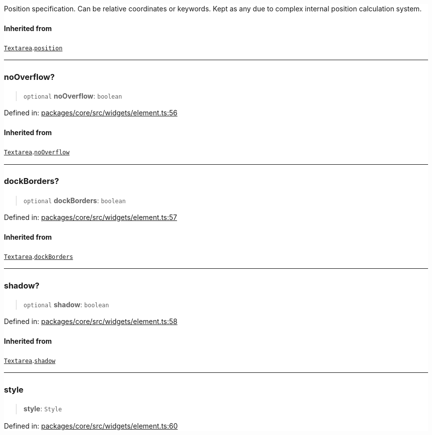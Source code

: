 Position specification. Can be relative coordinates or keywords.
Kept as any due to complex internal position calculation system.

#### Inherited from

[`Textarea`](widgets.textarea.Class.Textarea.md).[`position`](widgets.textarea.Class.Textarea.md#position)

---

### noOverflow?

> `optional` **noOverflow**: `boolean`

Defined in: [packages/core/src/widgets/element.ts:56](https://github.com/vdeantoni/unblessed/blob/alpha/packages/core/src/widgets/element.ts#L56)

#### Inherited from

[`Textarea`](widgets.textarea.Class.Textarea.md).[`noOverflow`](widgets.textarea.Class.Textarea.md#nooverflow)

---

### dockBorders?

> `optional` **dockBorders**: `boolean`

Defined in: [packages/core/src/widgets/element.ts:57](https://github.com/vdeantoni/unblessed/blob/alpha/packages/core/src/widgets/element.ts#L57)

#### Inherited from

[`Textarea`](widgets.textarea.Class.Textarea.md).[`dockBorders`](widgets.textarea.Class.Textarea.md#dockborders)

---

### shadow?

> `optional` **shadow**: `boolean`

Defined in: [packages/core/src/widgets/element.ts:58](https://github.com/vdeantoni/unblessed/blob/alpha/packages/core/src/widgets/element.ts#L58)

#### Inherited from

[`Textarea`](widgets.textarea.Class.Textarea.md).[`shadow`](widgets.textarea.Class.Textarea.md#shadow)

---

### style

> **style**: `Style`

Defined in: [packages/core/src/widgets/element.ts:60](https://github.com/vdeantoni/unblessed/blob/alpha/packages/core/src/widgets/element.ts#L60)
